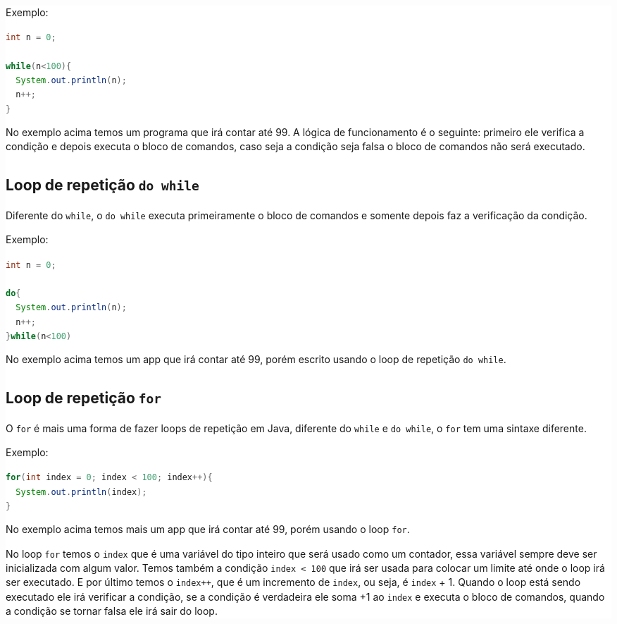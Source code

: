 Exemplo:

```java
int n = 0;

while(n<100){
  System.out.println(n);
  n++;
}
```

No exemplo acima temos um programa que irá contar até 99. A lógica de funcionamento é o seguinte: primeiro ele verifica a condição e depois executa o bloco de comandos, caso seja a condição seja falsa o bloco de comandos não será executado.

## Loop de repetição `do while`

Diferente do `while`, o `do while` executa primeiramente o bloco de comandos e somente depois faz a verificação da condição.

Exemplo:

```java
int n = 0;

do{
  System.out.println(n);
  n++;
}while(n<100)
```

No exemplo acima temos um app que irá contar até 99, porém escrito usando o loop de repetição `do while`.

## Loop de repetição `for`

O `for` é mais uma forma de fazer loops de repetição em Java, diferente do `while` e `do while`, o `for` tem uma sintaxe diferente.

Exemplo:

```java
for(int index = 0; index < 100; index++){
  System.out.println(index);
}
```

No exemplo acima temos mais um app que irá contar até 99, porém usando o loop `for`.

No loop `for` temos o `index` que é uma variável do tipo inteiro que será usado como um contador, essa variável sempre deve ser inicializada com algum valor. Temos também a condição `index < 100` que irá ser usada para colocar um limite até onde o loop irá ser executado. E por último temos o `index++`, que é um incremento de `index`, ou seja, é `index` + 1. Quando o loop está sendo executado ele irá verificar a condição, se a condição é verdadeira ele soma +1 ao `index` e executa o bloco de comandos, quando a condição se tornar falsa ele irá sair do loop.
